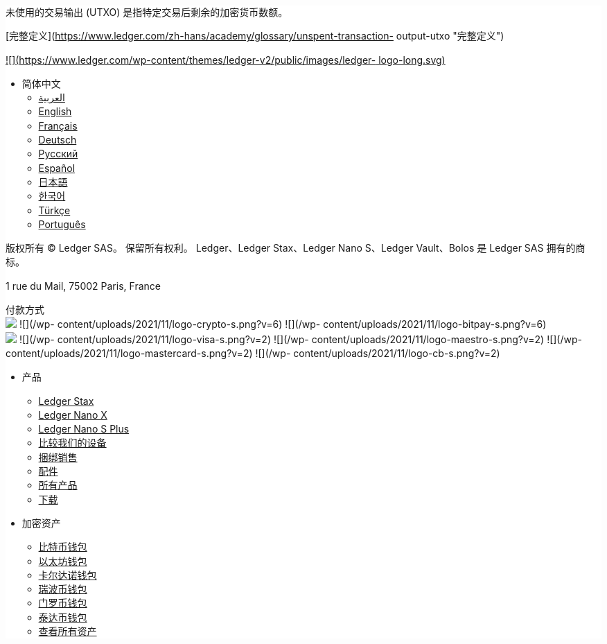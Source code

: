 未使用的交易输出 (UTXO) 是指特定交易后剩余的加密货币数额。

[完整定义](https://www.ledger.com/zh-hans/academy/glossary/unspent-transaction-
output-utxo "完整定义")

[![](https://www.ledger.com/wp-content/themes/ledger-v2/public/images/ledger-
logo-long.svg)](https://www.ledger.com/zh-hans "Ledger")

  * 简体中文
    * [العربية](https://www.ledger.com/ar/academy/glossary/%D9%85%D8%AD%D9%81%D8%B8%D8%A9-%D8%B3%D8%A7%D8%AE%D9%86%D8%A9)
    * [English](https://www.ledger.com/academy/glossary/hot-wallet)
    * [Français](https://www.ledger.com/fr/academy/glossary/hot-wallet)
    * [Deutsch](https://www.ledger.com/de/academy/glossary/hot-wallet)
    * [Русский](https://www.ledger.com/ru/academy/glossary/hot-wallet)
    * [Español](https://www.ledger.com/es/academy/glossary/hot-wallet)
    * [日本語](https://www.ledger.com/ja/academy/glossary/hot-wallet)
    * [한국어](https://www.ledger.com/ko/academy/glossary/hot-wallet)
    * [Türkçe](https://www.ledger.com/tr/academy/glossary/hot-wallet)
    * [Português](https://www.ledger.com/pt-br/academy/glossary/hot-wallet)

版权所有 © Ledger SAS。 保留所有权利。 Ledger、Ledger Stax、Ledger Nano S、Ledger Vault、Bolos
是 Ledger SAS 拥有的商标。  
  
1 rue du Mail, 75002 Paris, France  
  
付款方式  
![](/wp-content/uploads/2021/11/logo-paypal-s.png?v=2)  ![](/wp-
content/uploads/2021/11/logo-crypto-s.png?v=6)  ![](/wp-
content/uploads/2021/11/logo-bitpay-s.png?v=6)  
![](/wp-content/uploads/2021/11/layer1.png?v=2)  ![](/wp-
content/uploads/2021/11/logo-visa-s.png?v=2)  ![](/wp-
content/uploads/2021/11/logo-maestro-s.png?v=2)  ![](/wp-
content/uploads/2021/11/logo-mastercard-s.png?v=2)  ![](/wp-
content/uploads/2021/11/logo-cb-s.png?v=2)

  * 产品
    * [Ledger Stax](https://shop.ledger.com/zh-cn/pages/ledger-stax)
    * [Ledger Nano X](https://shop.ledger.com/zh-cn/pages/ledger-nano-x)
    * [Ledger Nano S Plus](https://shop.ledger.com/zh-cn/pages/ledger-nano-s-plus)
    * [比较我们的设备](https://shop.ledger.com/zh-cn/pages/hardware-wallets-comparison)
    * [捆绑销售](https://shop.ledger.com/zh-cn/#category__bundle)
    * [配件](https://shop.ledger.com/zh-cn/#category-accessories)
    * [所有产品](https://shop.ledger.com/zh-cn)
    * [下载](/zh-hans/ledger-live)

  * 加密资产
    * [比特币钱包](https://www.ledger.com/zh-hans/bitcoin-wallet)
    * [以太坊钱包](https://www.ledger.com/zh-hans/以太坊-2)
    * [卡尔达诺钱包](https://www.ledger.com/zh-hans/卡尔达诺-cardano)
    * [瑞波币钱包](https://www.ledger.com/zh-hans/瑞波币)
    * [门罗币钱包](https://www.ledger.com/zh-hans/门罗币-monero)
    * [泰达币钱包](https://www.ledger.com/zh-hans/tether)
    * [查看所有资产](/zh-hans/supported-crypto-assets)
